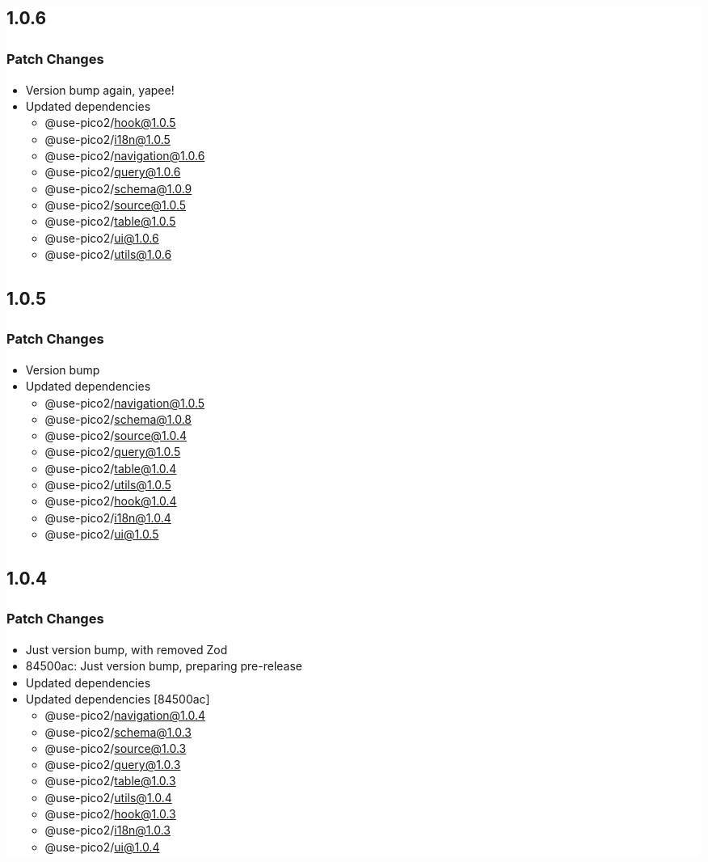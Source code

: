 ## 1.0.6

### Patch Changes

- Version bump again, yapee!
- Updated dependencies
    - @use-pico2/hook@1.0.5
    - @use-pico2/i18n@1.0.5
    - @use-pico2/navigation@1.0.6
    - @use-pico2/query@1.0.6
    - @use-pico2/schema@1.0.9
    - @use-pico2/source@1.0.5
    - @use-pico2/table@1.0.5
    - @use-pico2/ui@1.0.6
    - @use-pico2/utils@1.0.6

## 1.0.5

### Patch Changes

- Version bump
- Updated dependencies
    - @use-pico2/navigation@1.0.5
    - @use-pico2/schema@1.0.8
    - @use-pico2/source@1.0.4
    - @use-pico2/query@1.0.5
    - @use-pico2/table@1.0.4
    - @use-pico2/utils@1.0.5
    - @use-pico2/hook@1.0.4
    - @use-pico2/i18n@1.0.4
    - @use-pico2/ui@1.0.5

## 1.0.4

### Patch Changes

- Just version bump, with removed Zod
- 84500ac: Just version bump, preparing pre-release
- Updated dependencies
- Updated dependencies [84500ac]
    - @use-pico2/navigation@1.0.4
    - @use-pico2/schema@1.0.3
    - @use-pico2/source@1.0.3
    - @use-pico2/query@1.0.3
    - @use-pico2/table@1.0.3
    - @use-pico2/utils@1.0.4
    - @use-pico2/hook@1.0.3
    - @use-pico2/i18n@1.0.3
    - @use-pico2/ui@1.0.4
